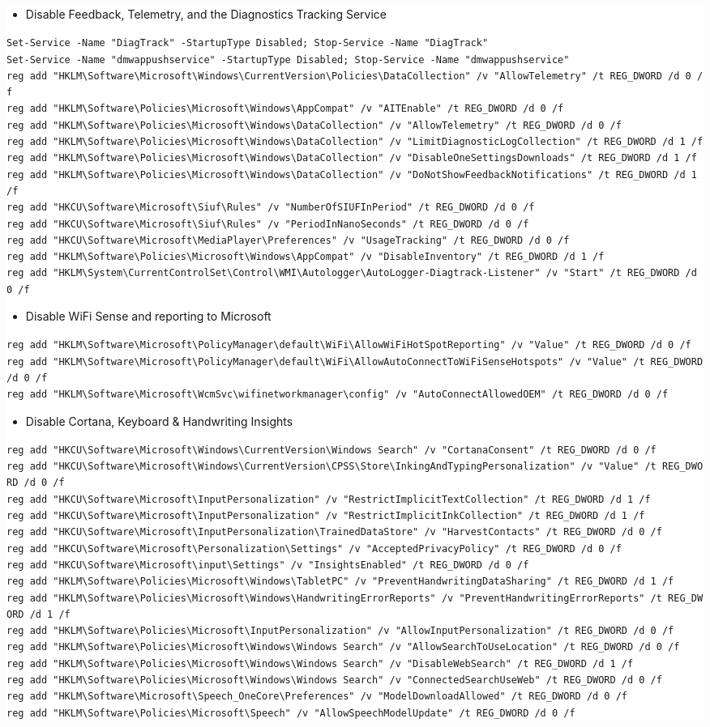 ```
```
- Disable Feedback, Telemetry, and the Diagnostics Tracking Service
```
Set-Service -Name "DiagTrack" -StartupType Disabled; Stop-Service -Name "DiagTrack"
Set-Service -Name "dmwappushservice" -StartupType Disabled; Stop-Service -Name "dmwappushservice"
reg add "HKLM\Software\Microsoft\Windows\CurrentVersion\Policies\DataCollection" /v "AllowTelemetry" /t REG_DWORD /d 0 /f
reg add "HKLM\Software\Policies\Microsoft\Windows\AppCompat" /v "AITEnable" /t REG_DWORD /d 0 /f
reg add "HKLM\Software\Policies\Microsoft\Windows\DataCollection" /v "AllowTelemetry" /t REG_DWORD /d 0 /f
reg add "HKLM\Software\Policies\Microsoft\Windows\DataCollection" /v "LimitDiagnosticLogCollection" /t REG_DWORD /d 1 /f
reg add "HKLM\Software\Policies\Microsoft\Windows\DataCollection" /v "DisableOneSettingsDownloads" /t REG_DWORD /d 1 /f
reg add "HKLM\Software\Policies\Microsoft\Windows\DataCollection" /v "DoNotShowFeedbackNotifications" /t REG_DWORD /d 1 /f
reg add "HKCU\Software\Microsoft\Siuf\Rules" /v "NumberOfSIUFInPeriod" /t REG_DWORD /d 0 /f
reg add "HKCU\Software\Microsoft\Siuf\Rules" /v "PeriodInNanoSeconds" /t REG_DWORD /d 0 /f
reg add "HKCU\Software\Microsoft\MediaPlayer\Preferences" /v "UsageTracking" /t REG_DWORD /d 0 /f
reg add "HKLM\Software\Policies\Microsoft\Windows\AppCompat" /v "DisableInventory" /t REG_DWORD /d 1 /f
reg add "HKLM\System\CurrentControlSet\Control\WMI\Autologger\AutoLogger-Diagtrack-Listener" /v "Start" /t REG_DWORD /d 0 /f
```
- Disable WiFi Sense and reporting to Microsoft
```
reg add "HKLM\Software\Microsoft\PolicyManager\default\WiFi\AllowWiFiHotSpotReporting" /v "Value" /t REG_DWORD /d 0 /f
reg add "HKLM\Software\Microsoft\PolicyManager\default\WiFi\AllowAutoConnectToWiFiSenseHotspots" /v "Value" /t REG_DWORD /d 0 /f
reg add "HKLM\Software\Microsoft\WcmSvc\wifinetworkmanager\config" /v "AutoConnectAllowedOEM" /t REG_DWORD /d 0 /f
```
- Disable Cortana, Keyboard & Handwriting Insights
```
reg add "HKCU\Software\Microsoft\Windows\CurrentVersion\Windows Search" /v "CortanaConsent" /t REG_DWORD /d 0 /f
reg add "HKCU\Software\Microsoft\Windows\CurrentVersion\CPSS\Store\InkingAndTypingPersonalization" /v "Value" /t REG_DWORD /d 0 /f
reg add "HKCU\Software\Microsoft\InputPersonalization" /v "RestrictImplicitTextCollection" /t REG_DWORD /d 1 /f
reg add "HKCU\Software\Microsoft\InputPersonalization" /v "RestrictImplicitInkCollection" /t REG_DWORD /d 1 /f
reg add "HKCU\Software\Microsoft\InputPersonalization\TrainedDataStore" /v "HarvestContacts" /t REG_DWORD /d 0 /f
reg add "HKCU\Software\Microsoft\Personalization\Settings" /v "AcceptedPrivacyPolicy" /t REG_DWORD /d 0 /f
reg add "HKCU\Software\Microsoft\input\Settings" /v "InsightsEnabled" /t REG_DWORD /d 0 /f
reg add "HKLM\Software\Policies\Microsoft\Windows\TabletPC" /v "PreventHandwritingDataSharing" /t REG_DWORD /d 1 /f
reg add "HKLM\Software\Policies\Microsoft\Windows\HandwritingErrorReports" /v "PreventHandwritingErrorReports" /t REG_DWORD /d 1 /f
reg add "HKLM\Software\Policies\Microsoft\InputPersonalization" /v "AllowInputPersonalization" /t REG_DWORD /d 0 /f
reg add "HKLM\Software\Policies\Microsoft\Windows\Windows Search" /v "AllowSearchToUseLocation" /t REG_DWORD /d 0 /f
reg add "HKLM\Software\Policies\Microsoft\Windows\Windows Search" /v "DisableWebSearch" /t REG_DWORD /d 1 /f
reg add "HKLM\Software\Policies\Microsoft\Windows\Windows Search" /v "ConnectedSearchUseWeb" /t REG_DWORD /d 0 /f
reg add "HKLM\Software\Microsoft\Speech_OneCore\Preferences" /v "ModelDownloadAllowed" /t REG_DWORD /d 0 /f
reg add "HKLM\Software\Policies\Microsoft\Speech" /v "AllowSpeechModelUpdate" /t REG_DWORD /d 0 /f
```